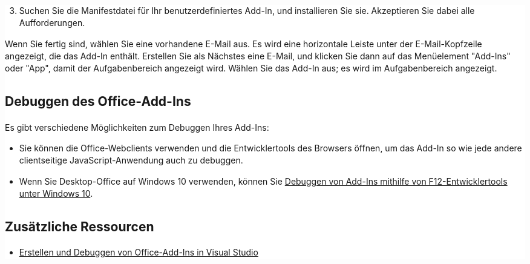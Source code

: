 3. Suchen Sie die Manifestdatei für Ihr benutzerdefiniertes Add-In, und installieren Sie sie. Akzeptieren Sie dabei alle Aufforderungen.
    
Wenn Sie fertig sind, wählen Sie eine vorhandene E-Mail aus. Es wird eine horizontale Leiste unter der E-Mail-Kopfzeile angezeigt, die das Add-In enthält. Erstellen Sie als Nächstes eine E-Mail, und klicken Sie dann auf das Menüelement "Add-Ins" oder "App", damit der Aufgabenbereich angezeigt wird. Wählen Sie das Add-In aus; es wird im Aufgabenbereich angezeigt.




## Debuggen des Office-Add-Ins

Es gibt verschiedene Möglichkeiten zum Debuggen Ihres Add-Ins:


- Sie können die Office-Webclients verwenden und die Entwicklertools des Browsers öffnen, um das Add-In so wie jede andere clientseitige JavaScript-Anwendung auch zu debuggen. 
    
- Wenn Sie Desktop-Office auf Windows 10 verwenden, können Sie [Debuggen von Add-Ins mithilfe von F12-Entwicklertools unter Windows 10](../testing/debug-add-ins-using-f12-developer-tools-on-windows-10.md).
    



## Zusätzliche Ressourcen



- [Erstellen und Debuggen von Office-Add-Ins in Visual Studio](../../docs/get-started/create-and-debug-office-add-ins-in-visual-studio.md)
    
